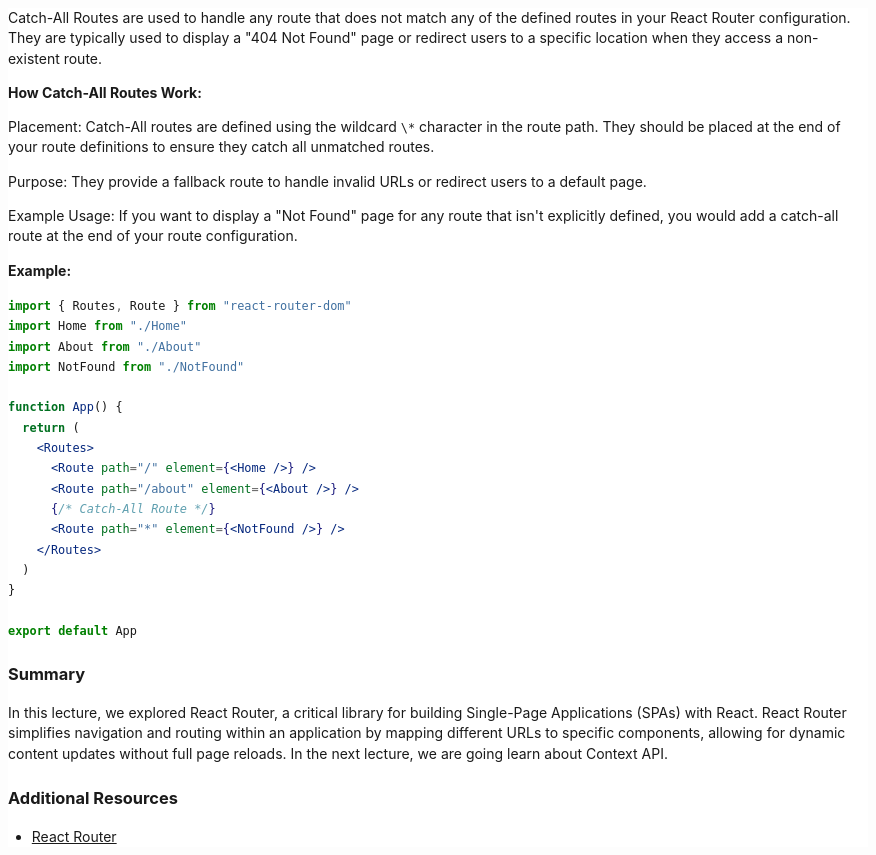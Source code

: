 Catch-All Routes are used to handle any route that does not match any of the defined routes in your React Router configuration. They are typically used to display a "404 Not Found" page or redirect users to a specific location when they access a non-existent route.

**How Catch-All Routes Work:**

Placement: Catch-All routes are defined using the wildcard `\*` character in the route path. They should be placed at the end of your route definitions to ensure they catch all unmatched routes.

Purpose: They provide a fallback route to handle invalid URLs or redirect users to a default page.

Example Usage: If you want to display a "Not Found" page for any route that isn't explicitly defined, you would add a catch-all route at the end of your route configuration.

**Example:**

```jsx
import { Routes, Route } from "react-router-dom"
import Home from "./Home"
import About from "./About"
import NotFound from "./NotFound"

function App() {
  return (
    <Routes>
      <Route path="/" element={<Home />} />
      <Route path="/about" element={<About />} />
      {/* Catch-All Route */}
      <Route path="*" element={<NotFound />} />
    </Routes>
  )
}

export default App
```

### Summary

In this lecture, we explored React Router, a critical library for building Single-Page Applications (SPAs) with React. React Router simplifies navigation and routing within an application by mapping different URLs to specific components, allowing for dynamic content updates without full page reloads. In the next lecture, we are going learn about Context API.

### Additional Resources

- <a href="https://reactrouter.com/" target="_blank" rel="noopener noreferrer">React Router</a>
